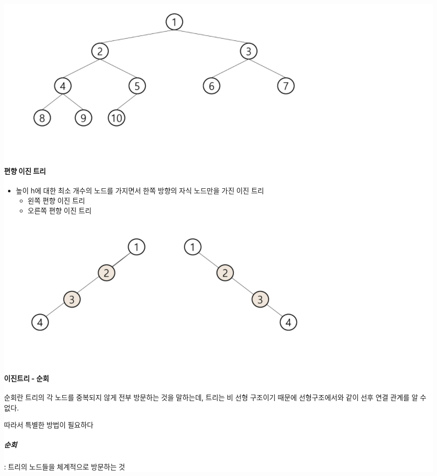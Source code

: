   ![image-20220316092724506](README.assets/image-20220316092724506.png)



#### 편향 이진 트리

* 높이 h에 대한 최소 개수의 노드를 가지면서 한쪽 방향의 자식 노드만을 가진 이진 트리
  * 왼쪽 편향 이진 트리
  * 오른쪽 편향 이진 트리

![image-20220316093119596](README.assets/image-20220316093119596.png)



#### 이진트리 - 순회

순회란 트리의 각 노드를 중복되지 않게 전부 방문하는 것을 말하는데, 트리는 비 선형 구조이기 때문에 선형구조에서와 같이 선후 연결 관계를 알 수 없다.

따라서 특별한 방법이 필요하다



##### 순회 

:  트리의 노드들을 체계적으로 방문하는 것
